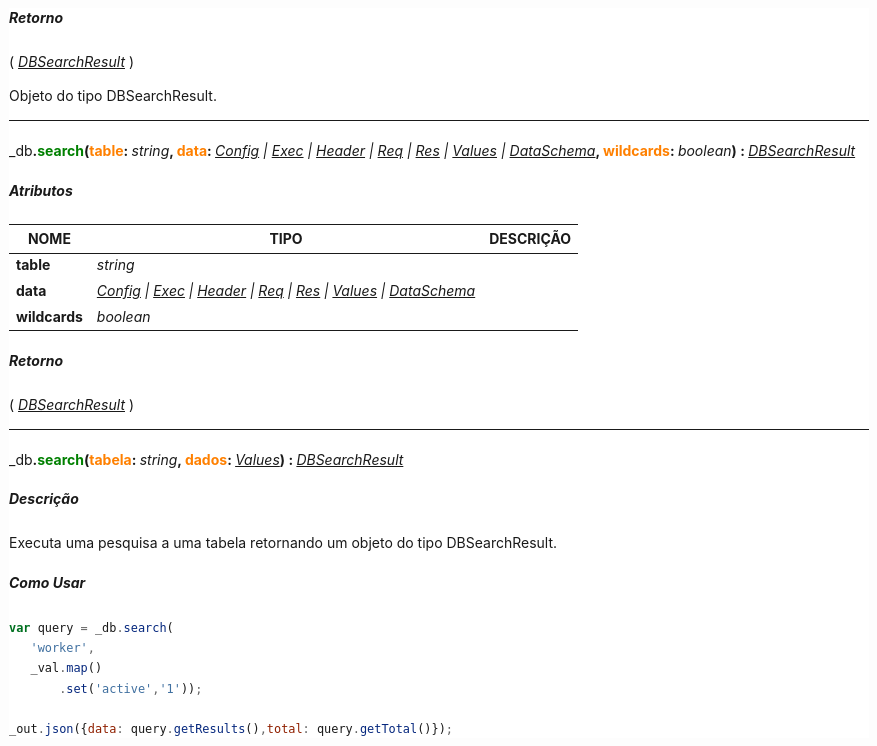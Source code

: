 ##### Retorno

( _[DBSearchResult](../../objects/DBSearchResult)_ )

Objeto do tipo DBSearchResult.

---

#### <span style="font-weight: normal">_db</span>.<span style="color: #008000">search</span>(<span style="color: #FF8000">table</span>: <span style="font-weight: normal; font-style: italic;">string</span>, <span style="color: #FF8000">data</span>: <span style="font-weight: normal; font-style: italic;">[Config](../../resources/Config) &#124; [Exec](../../resources/Exec) &#124; [Header](../../resources/Header) &#124; [Req](../../resources/Req) &#124; [Res](../../resources/Res) &#124; [Values](../../objects/Values) &#124; [DataSchema](../../objects/DataSchema)</span>, <span style="color: #FF8000">wildcards</span>: <span style="font-weight: normal; font-style: italic;">boolean</span>) : <span style="font-weight: normal; font-style: italic;">[DBSearchResult](../../objects/DBSearchResult)</span>
##### Atributos

| NOME | TIPO | DESCRIÇÃO |
|---|---|---|
| **table** | _string_ |   |
| **data** | _[Config](../../resources/Config) &#124; [Exec](../../resources/Exec) &#124; [Header](../../resources/Header) &#124; [Req](../../resources/Req) &#124; [Res](../../resources/Res) &#124; [Values](../../objects/Values) &#124; [DataSchema](../../objects/DataSchema)_ |   |
| **wildcards** | _boolean_ |   |

##### Retorno

( _[DBSearchResult](../../objects/DBSearchResult)_ )


---

#### <span style="font-weight: normal">_db</span>.<span style="color: #008000">search</span>(<span style="color: #FF8000">tabela</span>: <span style="font-weight: normal; font-style: italic;">string</span>, <span style="color: #FF8000">dados</span>: <span style="font-weight: normal; font-style: italic;">[Values](../../objects/Values)</span>) : <span style="font-weight: normal; font-style: italic;">[DBSearchResult](../../objects/DBSearchResult)</span>
##### Descrição

Executa uma pesquisa a uma tabela retornando um objeto do tipo DBSearchResult.

##### Como Usar

```javascript
var query = _db.search(
   'worker',
   _val.map()
       .set('active','1'));

_out.json({data: query.getResults(),total: query.getTotal()});
```
